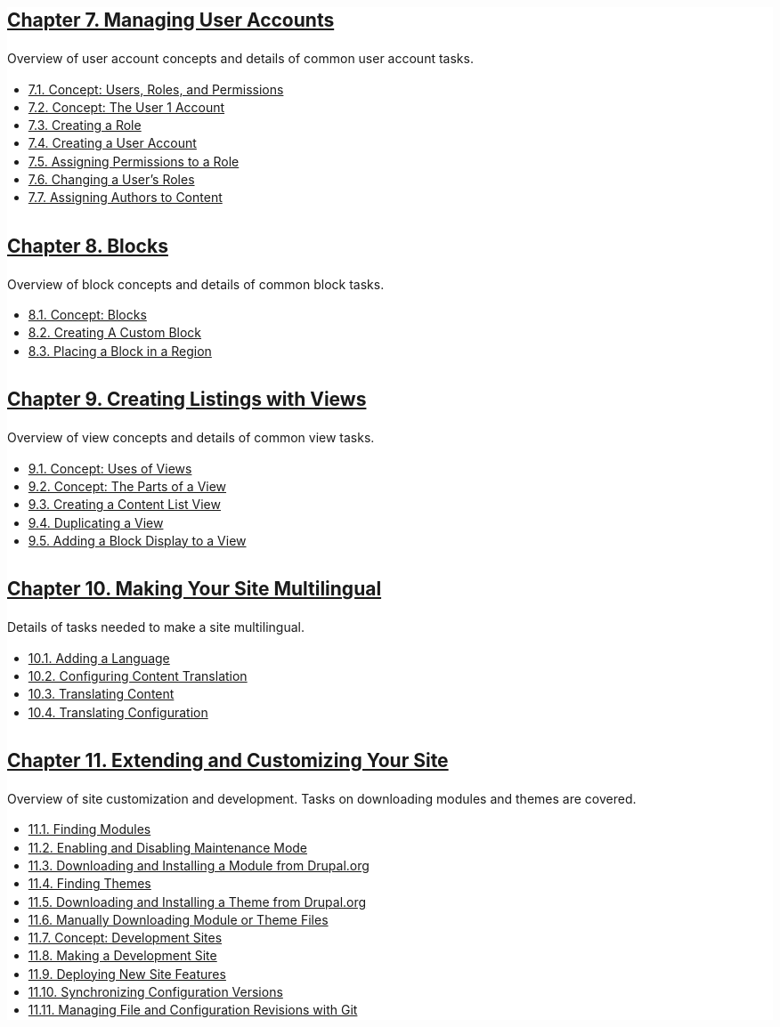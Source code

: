 ## [Chapter 7. Managing User Accounts](/docs/user_guide/en/user-chapter.html)
Overview of user account concepts and details of common user account tasks.

- [7.1. Concept: Users, Roles, and Permissions](/docs/user_guide/en/user-concept.html)
- [7.2. Concept: The User 1 Account](/docs/user_guide/en/user-admin-account.html)
- [7.3. Creating a Role](/docs/user_guide/en/user-new-role.html)
- [7.4. Creating a User Account](/docs/user_guide/en/user-new-user.html)
- [7.5. Assigning Permissions to a Role](/docs/user_guide/en/user-permissions.html)
- [7.6. Changing a User’s Roles](/docs/user_guide/en/user-roles.html)
- [7.7. Assigning Authors to Content](/docs/user_guide/en/user-content.html)

## [Chapter 8. Blocks](/docs/user_guide/en/blocks-chapter.html)
Overview of block concepts and details of common block tasks.

- [8.1. Concept: Blocks](/docs/user_guide/en/block-concept.html)
- [8.2. Creating A Custom Block](/docs/user_guide/en/block-create-custom.html)
- [8.3. Placing a Block in a Region](/docs/user_guide/en/block-place.html)

## [Chapter 9. Creating Listings with Views](/docs/user_guide/en/views-chapter.html)
Overview of view concepts and details of common view tasks.

- [9.1. Concept: Uses of Views](/docs/user_guide/en/views-concept.html)
- [9.2. Concept: The Parts of a View](/docs/user_guide/en/views-parts.html)
- [9.3. Creating a Content List View](/docs/user_guide/en/views-create.html)
- [9.4. Duplicating a View](/docs/user_guide/en/views-duplicate.html)
- [9.5. Adding a Block Display to a View](/docs/user_guide/en/views-block.html)

## [Chapter 10. Making Your Site Multilingual](/docs/user_guide/en/multilingual-chapter.html)
Details of tasks needed to make a site multilingual.

- [10.1. Adding a Language](/docs/user_guide/en/language-add.html)
- [10.2. Configuring Content Translation](/docs/user_guide/en/language-content-config.html)
- [10.3. Translating Content](/docs/user_guide/en/language-content-translate.html)
- [10.4. Translating Configuration](/docs/user_guide/en/language-config-translate.html)

## [Chapter 11. Extending and Customizing Your Site](/docs/user_guide/en/extend-chapter.html)
Overview of site customization and development. Tasks on downloading modules and themes are covered.

- [11.1. Finding Modules](/docs/user_guide/en/extend-module-find.html)
- [11.2. Enabling and Disabling Maintenance Mode](/docs/user_guide/en/extend-maintenance.html)
- [11.3. Downloading and Installing a Module from Drupal.org](/docs/user_guide/en/extend-module-install.html)
- [11.4. Finding Themes](/docs/user_guide/en/extend-theme-find.html)
- [11.5. Downloading and Installing a Theme from Drupal.org](/docs/user_guide/en/extend-theme-install.html)
- [11.6. Manually Downloading Module or Theme Files](/docs/user_guide/en/extend-manual-install.html)
- [11.7. Concept: Development Sites](/docs/user_guide/en/install-dev-sites.html)
- [11.8. Making a Development Site](/docs/user_guide/en/install-dev-making.html)
- [11.9. Deploying New Site Features](/docs/user_guide/en/extend-deploy.html)
- [11.10. Synchronizing Configuration Versions](/docs/user_guide/en/extend-config-versions.html)
- [11.11. Managing File and Configuration Revisions with Git](/docs/user_guide/en/extend-git.html)
